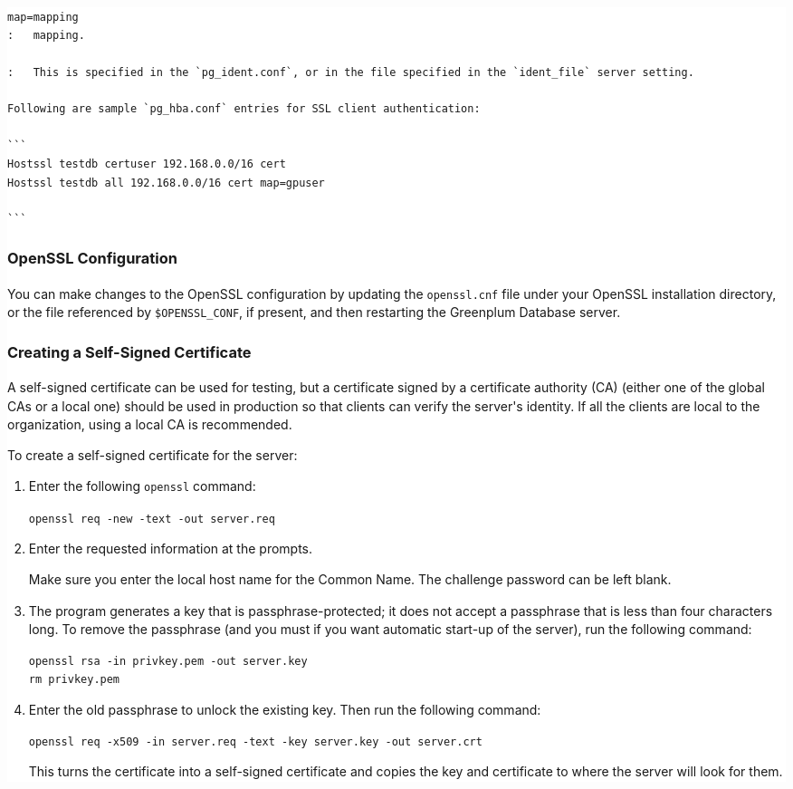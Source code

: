     map=mapping
    :   mapping.

    :   This is specified in the `pg_ident.conf`, or in the file specified in the `ident_file` server setting.

    Following are sample `pg_hba.conf` entries for SSL client authentication:

    ```
    Hostssl testdb certuser 192.168.0.0/16 cert
    Hostssl testdb all 192.168.0.0/16 cert map=gpuser
    
    ```


### <a id="openssl_config"></a>OpenSSL Configuration 

You can make changes to the OpenSSL configuration by updating the `openssl.cnf` file under your OpenSSL installation directory, or the file referenced by `$OPENSSL_CONF`, if present, and then restarting the Greenplum Database server.

### <a id="create_a_cert"></a>Creating a Self-Signed Certificate 

A self-signed certificate can be used for testing, but a certificate signed by a certificate authority \(CA\) \(either one of the global CAs or a local one\) should be used in production so that clients can verify the server's identity. If all the clients are local to the organization, using a local CA is recommended.

To create a self-signed certificate for the server:

1.  Enter the following `openssl` command:

    ```
    openssl req -new -text -out server.req
    ```

2.  Enter the requested information at the prompts.

    Make sure you enter the local host name for the Common Name. The challenge password can be left blank.

3.  The program generates a key that is passphrase-protected; it does not accept a passphrase that is less than four characters long. To remove the passphrase \(and you must if you want automatic start-up of the server\), run the following command:

    ```
    openssl rsa -in privkey.pem -out server.key
    rm privkey.pem
    ```

4.  Enter the old passphrase to unlock the existing key. Then run the following command:

    ```
    openssl req -x509 -in server.req -text -key server.key -out server.crt
    ```

    This turns the certificate into a self-signed certificate and copies the key and certificate to where the server will look for them.
